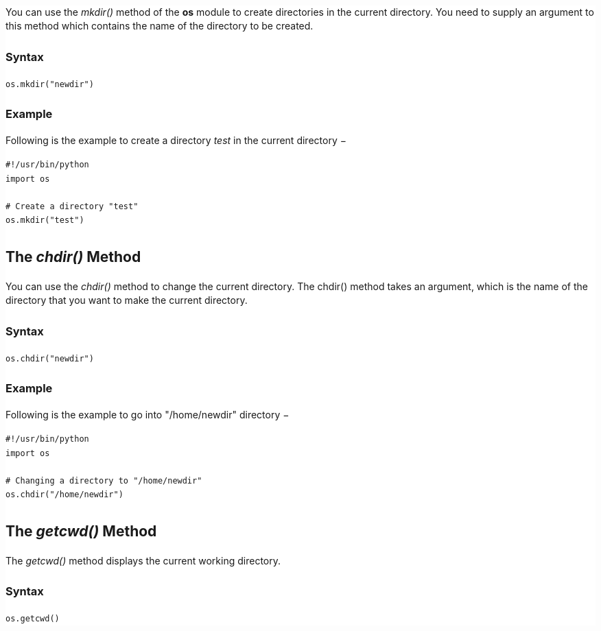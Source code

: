You can use the _mkdir()_ method of the **os** module to create directories in the current directory. You need to supply an argument to this method which contains the name of the directory to be created.

### Syntax

```
os.mkdir("newdir")
```

### Example

Following is the example to create a directory _test_ in the current directory −

```
#!/usr/bin/python
import os

# Create a directory "test"
os.mkdir("test")
```

## The _chdir()_ Method

You can use the _chdir()_ method to change the current directory. The chdir() method takes an argument, which is the name of the directory that you want to make the current directory.

### Syntax

```
os.chdir("newdir")
```

### Example

Following is the example to go into "/home/newdir" directory −

```
#!/usr/bin/python
import os

# Changing a directory to "/home/newdir"
os.chdir("/home/newdir")
```

## The _getcwd()_ Method

The _getcwd()_ method displays the current working directory.

### Syntax

```
os.getcwd()
```
